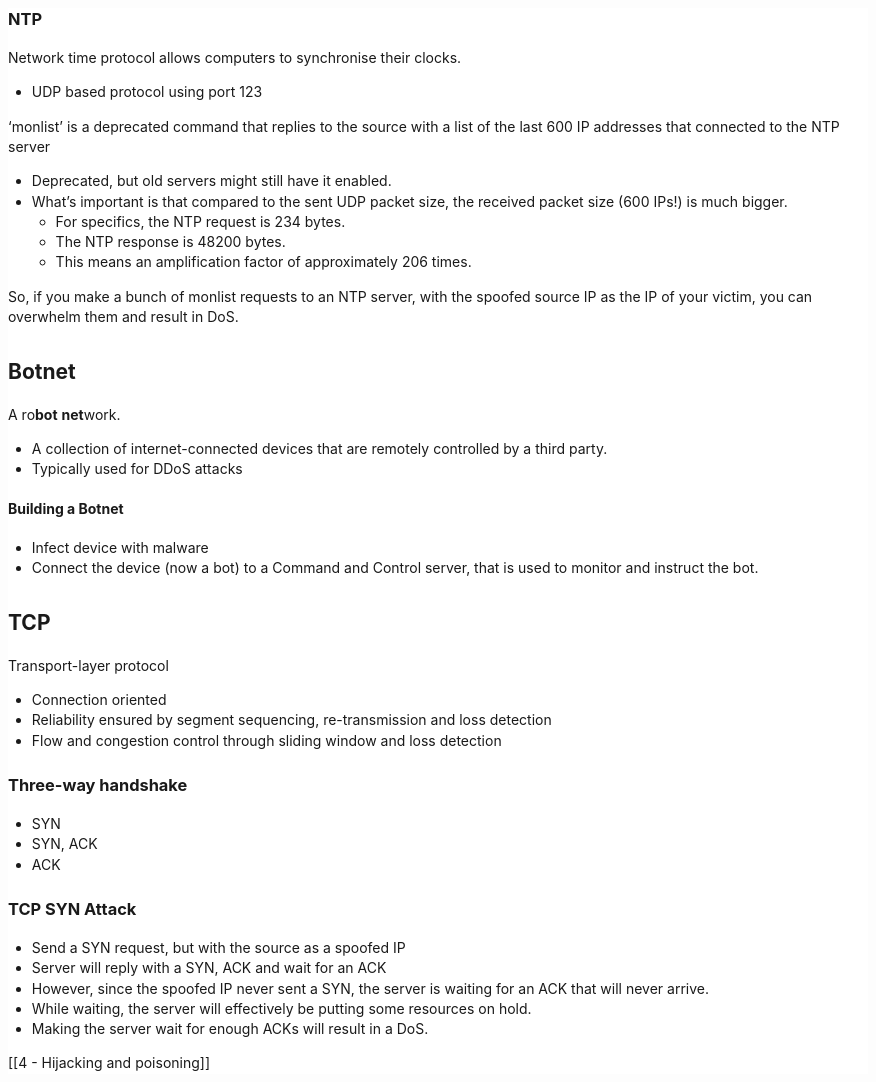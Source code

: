 ### NTP

Network time protocol allows computers to synchronise their clocks.

- UDP based protocol using port 123

‘monlist’ is a deprecated command that replies to the source with a list of the last 600 IP addresses that connected to the NTP server

- Deprecated, but old servers might still have it enabled.  
- What’s important is that compared to the sent UDP packet size, the received packet size (600 IPs\!) is much bigger.  
  - For specifics, the NTP request is 234 bytes.  
  - The NTP response is 48200 bytes.  
  - This means an amplification factor of approximately 206 times.

So, if you make a bunch of monlist requests to an NTP server, with the spoofed source IP as the IP of your victim, you can overwhelm them and result in DoS.

## Botnet

A ro**bot** **net**work.

- A collection of internet-connected devices that are remotely controlled by a third party.  
- Typically used for DDoS attacks

#### Building a Botnet

- Infect device with malware  
- Connect the device (now a bot) to a Command and Control server, that is used to monitor and instruct the bot.

## TCP

Transport-layer protocol

- Connection oriented  
- Reliability ensured by segment sequencing, re-transmission and loss detection  
- Flow and congestion control through sliding window and loss detection

### Three-way handshake

- SYN  
- SYN, ACK  
- ACK

### TCP SYN Attack

- Send a SYN request, but with the source as a spoofed IP  
- Server will reply with a SYN, ACK and wait for an ACK  
- However, since the spoofed IP never sent a SYN, the server is waiting for an ACK that will never arrive.  
- While waiting, the server will effectively be putting some resources on hold.  
- Making the server wait for enough ACKs will result in a DoS.

[[4 - Hijacking and poisoning]]